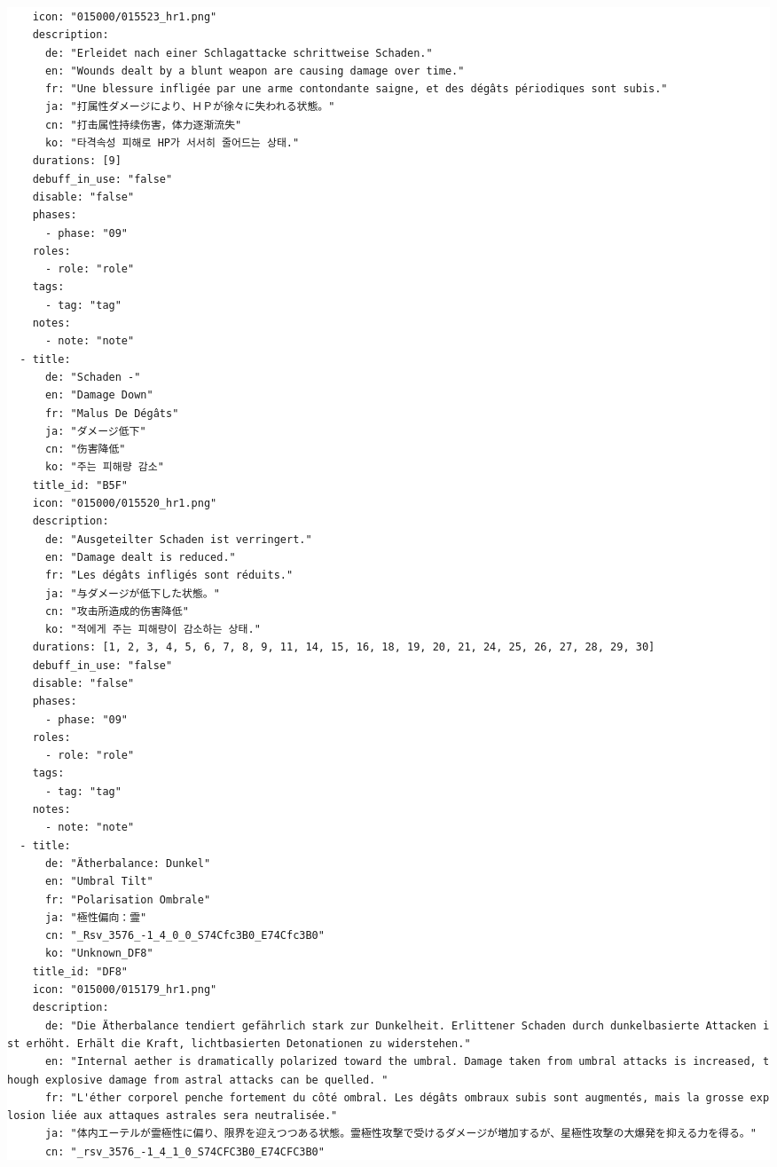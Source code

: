         icon: "015000/015523_hr1.png"
        description:
          de: "Erleidet nach einer Schlagattacke schrittweise Schaden."
          en: "Wounds dealt by a blunt weapon are causing damage over time."
          fr: "Une blessure infligée par une arme contondante saigne, et des dégâts périodiques sont subis."
          ja: "打属性ダメージにより、ＨＰが徐々に失われる状態。"
          cn: "打击属性持续伤害，体力逐渐流失"
          ko: "타격속성 피해로 HP가 서서히 줄어드는 상태."
        durations: [9]
        debuff_in_use: "false"
        disable: "false"
        phases:
          - phase: "09"
        roles:
          - role: "role"
        tags:
          - tag: "tag"
        notes:
          - note: "note"
      - title:
          de: "Schaden -"
          en: "Damage Down"
          fr: "Malus De Dégâts"
          ja: "ダメージ低下"
          cn: "伤害降低"
          ko: "주는 피해량 감소"
        title_id: "B5F"
        icon: "015000/015520_hr1.png"
        description:
          de: "Ausgeteilter Schaden ist verringert."
          en: "Damage dealt is reduced."
          fr: "Les dégâts infligés sont réduits."
          ja: "与ダメージが低下した状態。"
          cn: "攻击所造成的伤害降低"
          ko: "적에게 주는 피해량이 감소하는 상태."
        durations: [1, 2, 3, 4, 5, 6, 7, 8, 9, 11, 14, 15, 16, 18, 19, 20, 21, 24, 25, 26, 27, 28, 29, 30]
        debuff_in_use: "false"
        disable: "false"
        phases:
          - phase: "09"
        roles:
          - role: "role"
        tags:
          - tag: "tag"
        notes:
          - note: "note"
      - title:
          de: "Ätherbalance: Dunkel"
          en: "Umbral Tilt"
          fr: "Polarisation Ombrale"
          ja: "極性偏向：霊"
          cn: "_Rsv_3576_-1_4_0_0_S74Cfc3B0_E74Cfc3B0"
          ko: "Unknown_DF8"
        title_id: "DF8"
        icon: "015000/015179_hr1.png"
        description:
          de: "Die Ätherbalance tendiert gefährlich stark zur Dunkelheit. Erlittener Schaden durch dunkelbasierte Attacken ist erhöht. Erhält die Kraft, lichtbasierten Detonationen zu widerstehen."
          en: "Internal aether is dramatically polarized toward the umbral. Damage taken from umbral attacks is increased, though explosive damage from astral attacks can be quelled. "
          fr: "L'éther corporel penche fortement du côté ombral. Les dégâts ombraux subis sont augmentés, mais la grosse explosion liée aux attaques astrales sera neutralisée."
          ja: "体内エーテルが霊極性に偏り、限界を迎えつつある状態。霊極性攻撃で受けるダメージが増加するが、星極性攻撃の大爆発を抑える力を得る。"
          cn: "_rsv_3576_-1_4_1_0_S74CFC3B0_E74CFC3B0"